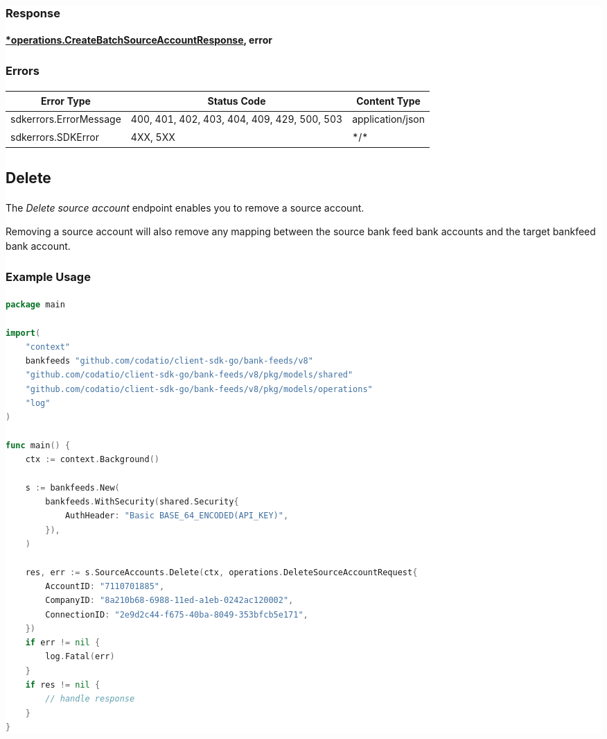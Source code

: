 ### Response

**[*operations.CreateBatchSourceAccountResponse](../../pkg/models/operations/createbatchsourceaccountresponse.md), error**

### Errors

| Error Type                                  | Status Code                                 | Content Type                                |
| ------------------------------------------- | ------------------------------------------- | ------------------------------------------- |
| sdkerrors.ErrorMessage                      | 400, 401, 402, 403, 404, 409, 429, 500, 503 | application/json                            |
| sdkerrors.SDKError                          | 4XX, 5XX                                    | \*/\*                                       |

## Delete

The _Delete source account_ endpoint enables you to remove a source account.

Removing a source account will also remove any mapping between the source bank feed bank accounts and the target bankfeed bank account.


### Example Usage

```go
package main

import(
	"context"
	bankfeeds "github.com/codatio/client-sdk-go/bank-feeds/v8"
	"github.com/codatio/client-sdk-go/bank-feeds/v8/pkg/models/shared"
	"github.com/codatio/client-sdk-go/bank-feeds/v8/pkg/models/operations"
	"log"
)

func main() {
    ctx := context.Background()
    
    s := bankfeeds.New(
        bankfeeds.WithSecurity(shared.Security{
            AuthHeader: "Basic BASE_64_ENCODED(API_KEY)",
        }),
    )

    res, err := s.SourceAccounts.Delete(ctx, operations.DeleteSourceAccountRequest{
        AccountID: "7110701885",
        CompanyID: "8a210b68-6988-11ed-a1eb-0242ac120002",
        ConnectionID: "2e9d2c44-f675-40ba-8049-353bfcb5e171",
    })
    if err != nil {
        log.Fatal(err)
    }
    if res != nil {
        // handle response
    }
}
```
